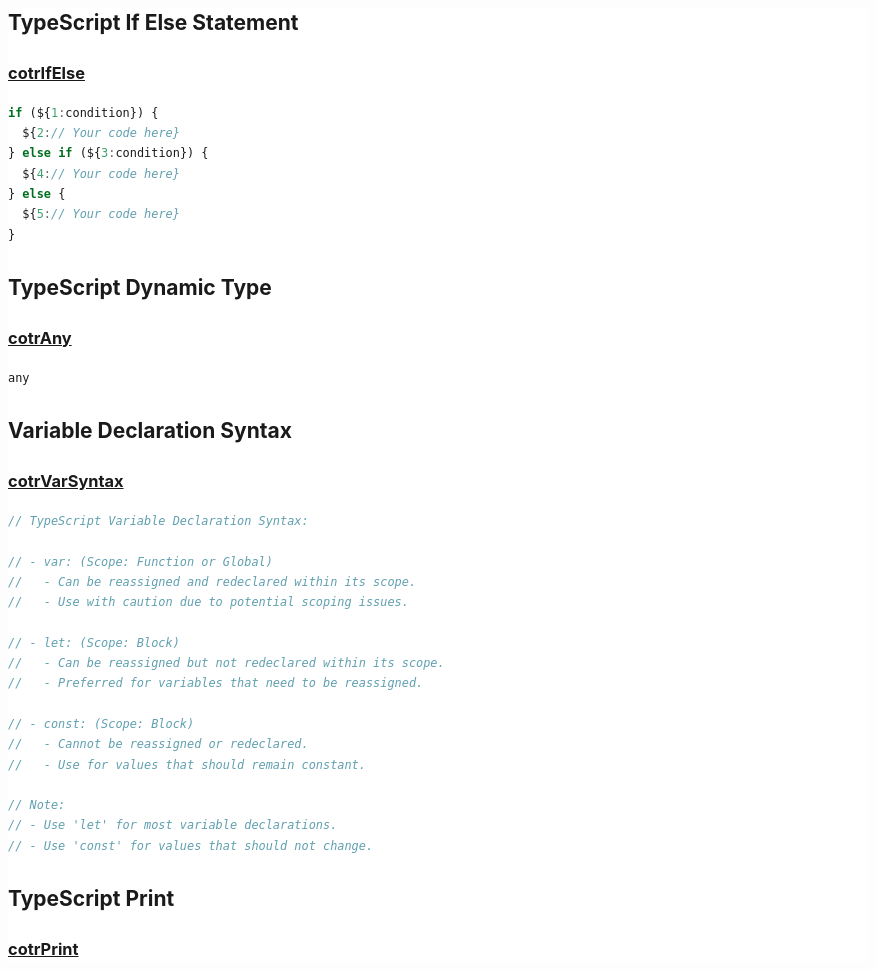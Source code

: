 ## TypeScript If Else Statement

### [cotrIfElse](/snippets/cotrIfElse)

```typescript
if (${1:condition}) {
  ${2:// Your code here}
} else if (${3:condition}) {
  ${4:// Your code here}
} else {
  ${5:// Your code here}
}
```

## TypeScript Dynamic Type

### [cotrAny](/snippets/cotrAny)

```typescript
any
```

## Variable Declaration Syntax

### [cotrVarSyntax](/snippets/cotrVarSyntax)

```typescript
// TypeScript Variable Declaration Syntax:

// - var: (Scope: Function or Global)
//   - Can be reassigned and redeclared within its scope.
//   - Use with caution due to potential scoping issues.

// - let: (Scope: Block)
//   - Can be reassigned but not redeclared within its scope.
//   - Preferred for variables that need to be reassigned.

// - const: (Scope: Block)
//   - Cannot be reassigned or redeclared.
//   - Use for values that should remain constant.

// Note:
// - Use 'let' for most variable declarations.
// - Use 'const' for values that should not change.
```

## TypeScript Print

### [cotrPrint](/snippets/cotrPrint)
